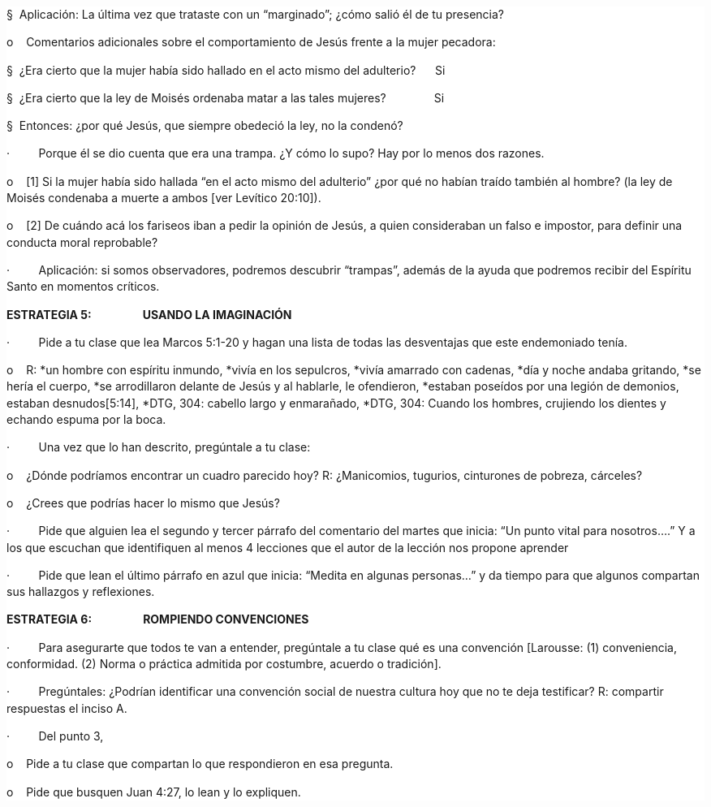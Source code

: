 §  Aplicación: La última vez que trataste con un “marginado”; ¿cómo salió él de tu presencia?

o    Comentarios adicionales sobre el comportamiento de Jesús frente a la mujer pecadora:

§  ¿Era cierto que la mujer había sido hallado en el acto mismo del adulterio?      Si

§  ¿Era cierto que la ley de Moisés ordenaba matar a las tales mujeres?               Si

§  Entonces: ¿por qué Jesús, que siempre obedeció la ley, no la condenó?

·         Porque él se dio cuenta que era una trampa. ¿Y cómo lo supo? Hay por lo menos dos razones.

o    [1] Si la mujer había sido hallada “en el acto mismo del adulterio” ¿por qué no habían traído también al hombre? (la ley de Moisés condenaba a muerte a ambos [ver Levítico 20:10]).

o    [2] De cuándo acá los fariseos iban a pedir la opinión de Jesús, a quien consideraban un falso e impostor, para definir una conducta moral reprobable?

·         Aplicación: si somos observadores, podremos descubrir “trampas”, además de la ayuda que podremos recibir del Espíritu Santo en momentos críticos.

**ESTRATEGIA 5:                   USANDO LA IMAGINACIÓN**

·         Pide a tu clase que lea Marcos 5:1-20 y hagan una lista de todas las desventajas que este endemoniado tenía.

o    R: \*un hombre con espíritu inmundo, \*vivía en los sepulcros, \*vivía amarrado con cadenas, \*día y noche andaba gritando, \*se hería el cuerpo, \*se arrodillaron delante de Jesús y al hablarle, le ofendieron, \*estaban poseídos por una legión de demonios, estaban desnudos[5:14], \*DTG, 304: cabello largo y enmarañado, \*DTG, 304: Cuando los hombres, crujiendo los dientes y echando espuma por la boca.

·         Una vez que lo han descrito, pregúntale a tu clase:

o    ¿Dónde podríamos encontrar un cuadro parecido hoy? R: ¿Manicomios, tugurios, cinturones de pobreza, cárceles?

o    ¿Crees que podrías hacer lo mismo que Jesús?

·         Pide que alguien lea el segundo y tercer párrafo del comentario del martes que inicia: “Un punto vital para nosotros….” Y a los que escuchan que identifiquen al menos 4 lecciones que el autor de la lección nos propone aprender

·         Pide que lean el último párrafo en azul que inicia: “Medita en algunas personas…” y da tiempo para que algunos compartan sus hallazgos y reflexiones.

**ESTRATEGIA 6:                   ROMPIENDO CONVENCIONES**

·         Para asegurarte que todos te van a entender, pregúntale a tu clase qué es una convención [Larousse: (1) conveniencia, conformidad. (2) Norma o práctica admitida por costumbre, acuerdo o tradición].

·         Pregúntales: ¿Podrían identificar una convención social de nuestra cultura hoy que no te deja testificar? R: compartir respuestas el inciso A.

·         Del punto 3,

o    Pide a tu clase que compartan lo que respondieron en esa pregunta.

o    Pide que busquen Juan 4:27, lo lean y lo expliquen.
